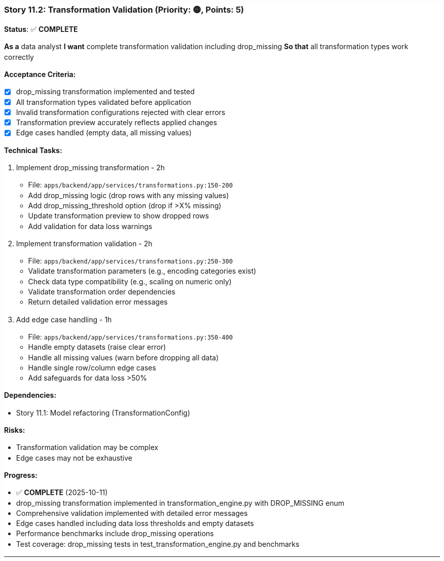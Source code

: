 
### Story 11.2: Transformation Validation (Priority: 🟡, Points: 5)

**Status**: ✅ **COMPLETE**

**As a** data analyst
**I want** complete transformation validation including drop_missing
**So that** all transformation types work correctly

**Acceptance Criteria:**
- [x] drop_missing transformation implemented and tested
- [x] All transformation types validated before application
- [x] Invalid transformation configurations rejected with clear errors
- [x] Transformation preview accurately reflects applied changes
- [x] Edge cases handled (empty data, all missing values)

**Technical Tasks:**

1. Implement drop_missing transformation - 2h
   - File: `apps/backend/app/services/transformations.py:150-200`
   - Add drop_missing logic (drop rows with any missing values)
   - Add drop_missing_threshold option (drop if >X% missing)
   - Update transformation preview to show dropped rows
   - Add validation for data loss warnings

2. Implement transformation validation - 2h
   - File: `apps/backend/app/services/transformations.py:250-300`
   - Validate transformation parameters (e.g., encoding categories exist)
   - Check data type compatibility (e.g., scaling on numeric only)
   - Validate transformation order dependencies
   - Return detailed validation error messages

3. Add edge case handling - 1h
   - File: `apps/backend/app/services/transformations.py:350-400`
   - Handle empty datasets (raise clear error)
   - Handle all missing values (warn before dropping all data)
   - Handle single row/column edge cases
   - Add safeguards for data loss >50%

**Dependencies:**
- Story 11.1: Model refactoring (TransformationConfig)

**Risks:**
- Transformation validation may be complex
- Edge cases may not be exhaustive

**Progress:**
- ✅ **COMPLETE** (2025-10-11)
- drop_missing transformation implemented in transformation_engine.py with DROP_MISSING enum
- Comprehensive validation implemented with detailed error messages
- Edge cases handled including data loss thresholds and empty datasets
- Performance benchmarks include drop_missing operations
- Test coverage: drop_missing tests in test_transformation_engine.py and benchmarks

---
